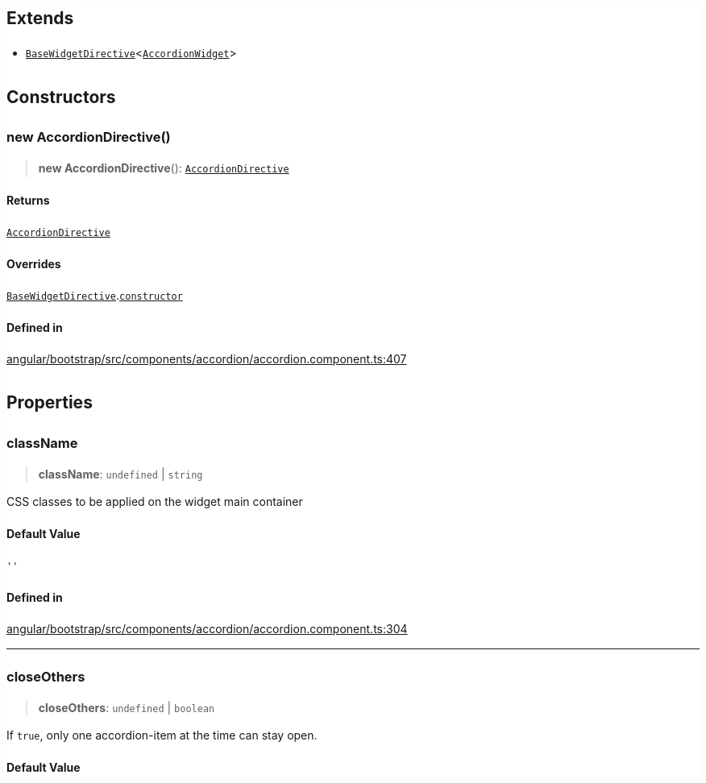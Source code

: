 ## Extends

- [`BaseWidgetDirective`](BaseWidgetDirective.md)\<[`AccordionWidget`](../type-aliases/AccordionWidget.md)\>

## Constructors

### new AccordionDirective()

> **new AccordionDirective**(): [`AccordionDirective`](AccordionDirective.md)

#### Returns

[`AccordionDirective`](AccordionDirective.md)

#### Overrides

[`BaseWidgetDirective`](BaseWidgetDirective.md).[`constructor`](BaseWidgetDirective.md#constructors)

#### Defined in

[angular/bootstrap/src/components/accordion/accordion.component.ts:407](https://github.com/AmadeusITGroup/AgnosUI/blob/fc966aeb8a2ed1982a7a07c6ae55bd483463de8d/angular/bootstrap/src/components/accordion/accordion.component.ts#L407)

## Properties

### className

> **className**: `undefined` \| `string`

CSS classes to be applied on the widget main container

#### Default Value

`''`

#### Defined in

[angular/bootstrap/src/components/accordion/accordion.component.ts:304](https://github.com/AmadeusITGroup/AgnosUI/blob/fc966aeb8a2ed1982a7a07c6ae55bd483463de8d/angular/bootstrap/src/components/accordion/accordion.component.ts#L304)

***

### closeOthers

> **closeOthers**: `undefined` \| `boolean`

If `true`, only one accordion-item at the time can stay open.

#### Default Value
